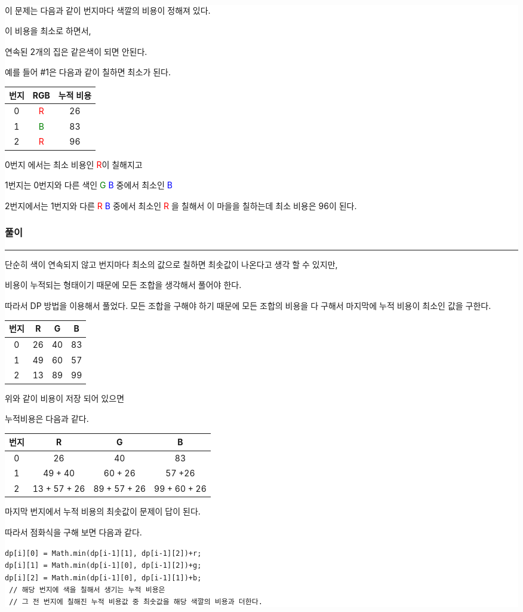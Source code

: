 이 문제는 다음과 같이 번지마다 색깔의 비용이 정해져 있다.

이 비용을 최소로 하면서,

연속된 2개의 집은 같은색이 되면 안된다.

예를 들어 #1은 다음과 같이 칠하면 최소가 된다.


번지|RGB|누적 비용
|:-:|:-:|:-:|
0|<font color="red">R|26
1|<font color="green">B|83|
2|<font color="red">R|96

0번지 에서는 최소 비용인 <font color="red"> R</font>이 칠해지고 

1번지는 0번지와 다른 색인 <font color="green"> G</font> <font color="blue"> B</font> 중에서 최소인 <font color="blue"> B</font>

2번지에서는 1번지와 다른 <font color="red"> R </font> <font color="blue"> B</font> 중에서 최소인 <font color="red"> R</font> 을 칠해서 이 마을을 칠하는데 최소 비용은 96이 된다.




### 풀이
___
단순히 색이 연속되지 않고 번지마다 최소의 값으로 칠하면 최솟값이 나온다고 생각 할 수 있지만,

비용이 누적되는 형태이기 때문에 모든 조합을 생각해서 풀어야 한다.

따라서 DP 방법을 이용해서 풀었다. 
모든 조합을 구해야 하기 때문에 모든 조합의 비용을 다 구해서 마지막에 누적 비용이 최소인 값을 구한다.


번지|R|G|B
|:-:|:-:|:-:|:-:|
0|26|40|83
1|49|60|57
2|13|89|99

위와 같이 비용이 저장 되어 있으면

누적비용은 다음과 같다.

번지|R|G|B
|:-:|:-:|:-:|:-:|
0|26|40|83
1|49 + 40|60 + 26|57 +26
2|13 + 57 + 26|89 + 57 + 26|99 + 60 + 26

마지막 번지에서 누적 비용의 최솟값이 문제이 답이 된다.

따라서 점화식을 구해 보면 다음과 같다.


    dp[i][0] = Math.min(dp[i-1][1], dp[i-1][2])+r; 
    dp[i][1] = Math.min(dp[i-1][0], dp[i-1][2])+g;
    dp[i][2] = Math.min(dp[i-1][0], dp[i-1][1])+b;
     // 해당 번지에 색을 칠해서 생기는 누적 비용은 
     // 그 전 번지에 칠해진 누적 비용값 중 최솟값을 해당 색깔의 비용과 더한다.
